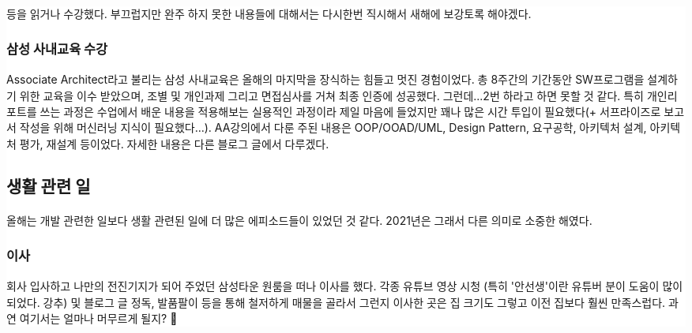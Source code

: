 등을 읽거나 수강했다. 부끄럽지만 완주 하지 못한 내용들에 대해서는 다시한번 직시해서 새해에 보강토록 해야겠다.

### 삼성 사내교육 수강
Associate Architect라고 불리는 삼성 사내교육은 올해의 마지막을 장식하는 힘들고 멋진 경험이었다. 총 8주간의 기간동안 SW프로그램을 설계하기 위한 교육을
이수 받았으며, 조별 및 개인과제 그리고 면접심사를 거쳐 최종 인증에 성공했다. 그런데...2번 하라고 하면 못할 것 같다. 특히 개인리포트를 쓰는 과정은 수업에서 배운
내용을 적용해보는 실용적인 과정이라 제일 마음에 들었지만 꽤나 많은 시간 투입이 필요했다(+ 서프라이즈로 보고서 작성을 위해 머신러닝 지식이 필요했다...).
AA강의에서 다룬 주된 내용은 OOP/OOAD/UML, Design Pattern, 요구공학, 아키텍처 설계, 아키텍처 평가, 재설계 등이었다. 자세한 내용은 다른 블로그 글에서
다루겠다.

## 생활 관련 일
올해는 개발 관련한 일보다 생활 관련된 일에 더 많은 에피소드들이 있었던 것 같다. 2021년은 그래서 다른 의미로 소중한 해였다.

### 이사
회사 입사하고 나만의 전진기지가 되어 주었던 삼성타운 원룸을 떠나 이사를 했다. 각종 유튜브 영상 시청 (특히 '안선생'이란 유튜버 분이 도움이 많이 되었다. 강추) 
및 블로그 글 정독, 발품팔이 등을 통해 철저하게 매물을 골라서 그런지 이사한 곳은 집 크기도 그렇고 이전 집보다 훨씬 만족스럽다. 과연 여기서는 얼마나 머무르게 될지? 🧐
